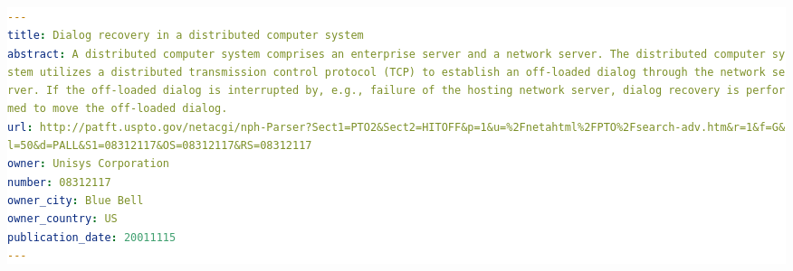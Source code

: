 ```yaml
---
title: Dialog recovery in a distributed computer system
abstract: A distributed computer system comprises an enterprise server and a network server. The distributed computer system utilizes a distributed transmission control protocol (TCP) to establish an off-loaded dialog through the network server. If the off-loaded dialog is interrupted by, e.g., failure of the hosting network server, dialog recovery is performed to move the off-loaded dialog.
url: http://patft.uspto.gov/netacgi/nph-Parser?Sect1=PTO2&Sect2=HITOFF&p=1&u=%2Fnetahtml%2FPTO%2Fsearch-adv.htm&r=1&f=G&l=50&d=PALL&S1=08312117&OS=08312117&RS=08312117
owner: Unisys Corporation
number: 08312117
owner_city: Blue Bell
owner_country: US
publication_date: 20011115
---
```

